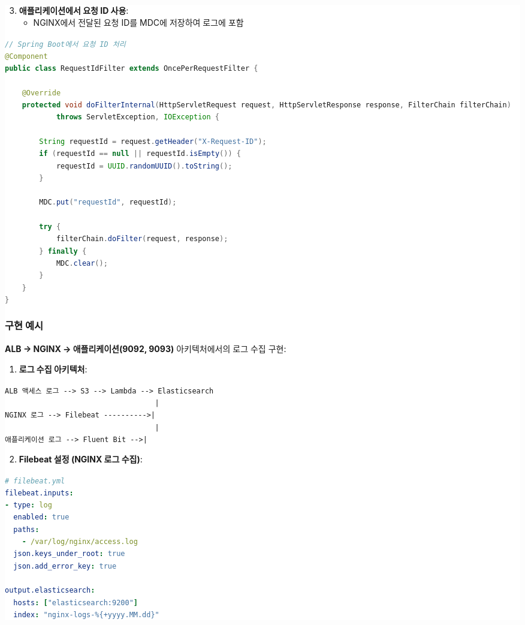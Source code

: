 3. **애플리케이션에서 요청 ID 사용**:
   - NGINX에서 전달된 요청 ID를 MDC에 저장하여 로그에 포함

```java
// Spring Boot에서 요청 ID 처리
@Component
public class RequestIdFilter extends OncePerRequestFilter {

    @Override
    protected void doFilterInternal(HttpServletRequest request, HttpServletResponse response, FilterChain filterChain)
            throws ServletException, IOException {

        String requestId = request.getHeader("X-Request-ID");
        if (requestId == null || requestId.isEmpty()) {
            requestId = UUID.randomUUID().toString();
        }

        MDC.put("requestId", requestId);

        try {
            filterChain.doFilter(request, response);
        } finally {
            MDC.clear();
        }
    }
}
```

### 구현 예시

**ALB -> NGINX -> 애플리케이션(9092, 9093)** 아키텍처에서의 로그 수집 구현:

1. **로그 수집 아키텍처**:

```
ALB 액세스 로그 --> S3 --> Lambda --> Elasticsearch
                                   |
NGINX 로그 --> Filebeat ---------->|
                                   |
애플리케이션 로그 --> Fluent Bit -->|
```

2. **Filebeat 설정 (NGINX 로그 수집)**:

```yaml
# filebeat.yml
filebeat.inputs:
- type: log
  enabled: true
  paths:
    - /var/log/nginx/access.log
  json.keys_under_root: true
  json.add_error_key: true

output.elasticsearch:
  hosts: ["elasticsearch:9200"]
  index: "nginx-logs-%{+yyyy.MM.dd}"
```
